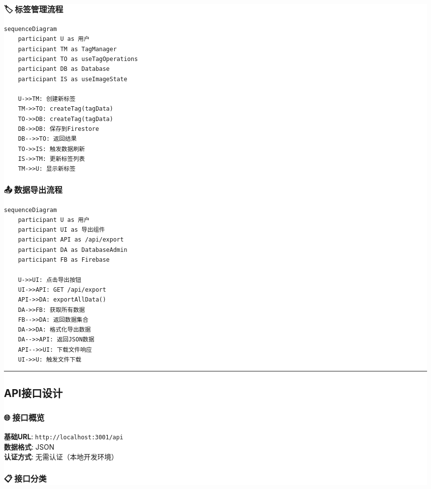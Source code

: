 ### 🏷️ 标签管理流程

```mermaid
sequenceDiagram
    participant U as 用户
    participant TM as TagManager
    participant TO as useTagOperations
    participant DB as Database
    participant IS as useImageState
    
    U->>TM: 创建新标签
    TM->>TO: createTag(tagData)
    TO->>DB: createTag(tagData)
    DB->>DB: 保存到Firestore
    DB-->>TO: 返回结果
    TO->>IS: 触发数据刷新
    IS->>TM: 更新标签列表
    TM->>U: 显示新标签
```

### 📤 数据导出流程

```mermaid
sequenceDiagram
    participant U as 用户
    participant UI as 导出组件
    participant API as /api/export
    participant DA as DatabaseAdmin
    participant FB as Firebase
    
    U->>UI: 点击导出按钮
    UI->>API: GET /api/export
    API->>DA: exportAllData()
    DA->>FB: 获取所有数据
    FB-->>DA: 返回数据集合
    DA->>DA: 格式化导出数据
    DA-->>API: 返回JSON数据
    API-->>UI: 下载文件响应
    UI->>U: 触发文件下载
```

---

## API接口设计

### 🌐 接口概览

**基础URL**: `http://localhost:3001/api`  
**数据格式**: JSON  
**认证方式**: 无需认证（本地开发环境）

### 📋 接口分类
